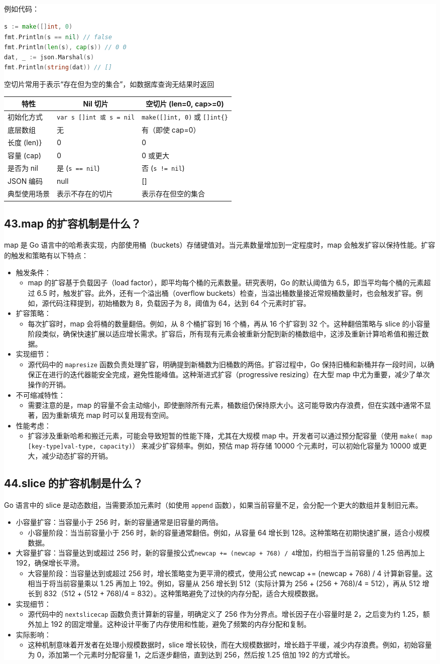 例如代码：

```go
s := make([]int, 0)
fmt.Println(s == nil) // false
fmt.Println(len(s), cap(s)) // 0 0
dat, _ := json.Marshal(s)
fmt.Println(string(dat)) // []
```



空切片常用于表示“存在但为空的集合”，如数据库查询无结果时返回

| 特性         | Nil 切片                 | 空切片 (len=0, cap>=0)        |
| ------------ | ------------------------ | ----------------------------- |
| 初始化方式   | `var s []int 或 s = nil` | `make([]int, 0)` 或 `[]int{}` |
| 底层数组     | 无                       | 有（即使 cap=0）              |
| 长度 (len)}  | 0                        | 0                             |
| 容量 (cap)   | 0                        | 0 或更大                      |
| 是否为 nil   | 是 (`s == nil`)          | 否 (`s != nil`)               |
| JSON 编码    | null                     | []                            |
| 典型使用场景 | 表示不存在的切片         | 表示存在但空的集合            |

## 43.map 的扩容机制是什么？

map 是 Go 语言中的哈希表实现，内部使用桶（buckets）存储键值对。当元素数量增加到一定程度时，map 会触发扩容以保持性能。扩容的触发和策略有以下特点：

- 触发条件：
  - map 的扩容基于负载因子（load factor），即平均每个桶的元素数量。研究表明，Go 的默认阈值为 6.5，即当平均每个桶的元素超过 6.5 时，触发扩容。此外，还有一个溢出桶（overflow buckets）检查，当溢出桶数量接近常规桶数量时，也会触发扩容。例如，源代码注释提到，初始桶数为 8，负载因子为 8，阈值为 64，达到 64 个元素时扩容。
- 扩容策略：
  - 每次扩容时，map 会将桶的数量翻倍。例如，从 8 个桶扩容到 16 个桶，再从 16 个扩容到 32 个。这种翻倍策略与 slice 的小容量阶段类似，确保快速扩展以适应增长需求。扩容后，所有现有元素会被重新分配到新的桶数组中，这涉及重新计算哈希值和搬迁数据。
- 实现细节：
  - 源代码中的 `mapresize` 函数负责处理扩容，明确提到新桶数为旧桶数的两倍。扩容过程中，Go 保持旧桶和新桶并存一段时间，以确保正在进行的迭代器能安全完成，避免性能峰值。这种渐进式扩容（progressive resizing）在大型 map 中尤为重要，减少了单次操作的开销。
- 不可缩减特性：
  - 需要注意的是，map 的容量不会主动缩小，即使删除所有元素，桶数组仍保持原大小。这可能导致内存浪费，但在实践中通常不显著，因为重新填充 map 时可以复用现有空间。
- 性能考虑：
  - 扩容涉及重新哈希和搬迁元素，可能会导致短暂的性能下降，尤其在大规模 map 中。开发者可以通过预分配容量（使用 `make( map[key-type]val-type, capacity)`） 来减少扩容频率。例如，预估 map 将存储 10000 个元素时，可以初始化容量为 10000 或更大，减少动态扩容的开销。

## 44.slice 的扩容机制是什么？

Go 语言中的 slice 是动态数组，当需要添加元素时（如使用 `append` 函数），如果当前容量不足，会分配一个更大的数组并复制旧元素。

- 小容量扩容：当容量小于 256 时，新的容量通常是旧容量的两倍。
  - 小容量阶段：当当前容量小于 256 时，新的容量通常翻倍。例如，从容量 64 增长到 128。这种策略在初期快速扩展，适合小规模数据。
- 大容量扩容：当容量达到或超过 256 时，新的容量按公式`newcap += (newcap + 768) / 4`增加，约相当于当前容量的 1.25 倍再加上 192，确保增长平滑。
  - 大容量阶段：当容量达到或超过 256 时，增长策略变为更平滑的模式，使用公式 newcap += (newcap + 768) / 4 计算新容量。这相当于将当前容量乘以 1.25 再加上 192。例如，容量从 256 增长到 512（实际计算为 256 + (256 + 768)/4 = 512），再从 512 增长到 832（512 + (512 + 768)/4 = 832）。这种策略避免了过快的内存分配，适合大规模数据。
- 实现细节：
  - 源代码中的 `nextslicecap` 函数负责计算新的容量，明确定义了 256 作为分界点。增长因子在小容量时是 2，之后变为约 1.25，额外加上 192 的固定增量。这种设计平衡了内存使用和性能，避免了频繁的内存分配和复制。
- 实际影响：
  - 这种机制意味着开发者在处理小规模数据时，slice 增长较快，而在大规模数据时，增长趋于平缓，减少内存浪费。例如，初始容量为 0，添加第一个元素时分配容量 1，之后逐步翻倍，直到达到 256，然后按 1.25 倍加 192 的方式增长。

